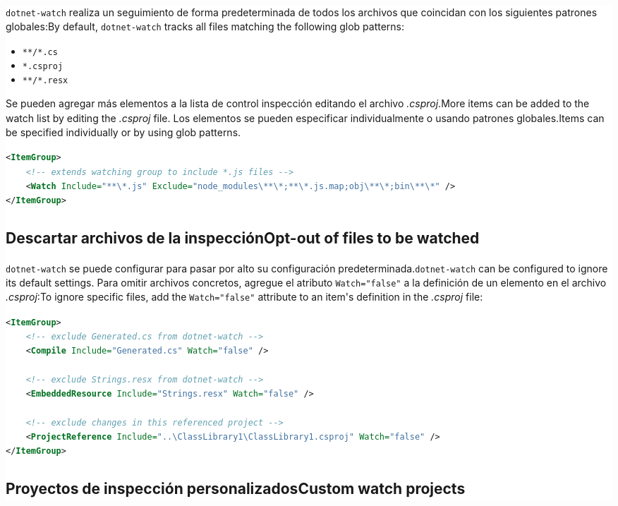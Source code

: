 <span data-ttu-id="5783c-157">`dotnet-watch` realiza un seguimiento de forma predeterminada de todos los archivos que coincidan con los siguientes patrones globales:</span><span class="sxs-lookup"><span data-stu-id="5783c-157">By default, `dotnet-watch` tracks all files matching the following glob patterns:</span></span>

* `**/*.cs`
* `*.csproj`
* `**/*.resx`

<span data-ttu-id="5783c-158">Se pueden agregar más elementos a la lista de control inspección editando el archivo *.csproj*.</span><span class="sxs-lookup"><span data-stu-id="5783c-158">More items can be added to the watch list by editing the *.csproj* file.</span></span> <span data-ttu-id="5783c-159">Los elementos se pueden especificar individualmente o usando patrones globales.</span><span class="sxs-lookup"><span data-stu-id="5783c-159">Items can be specified individually or by using glob patterns.</span></span>

```xml
<ItemGroup>
    <!-- extends watching group to include *.js files -->
    <Watch Include="**\*.js" Exclude="node_modules\**\*;**\*.js.map;obj\**\*;bin\**\*" />
</ItemGroup>
```

## <a name="opt-out-of-files-to-be-watched"></a><span data-ttu-id="5783c-160">Descartar archivos de la inspección</span><span class="sxs-lookup"><span data-stu-id="5783c-160">Opt-out of files to be watched</span></span>

<span data-ttu-id="5783c-161">`dotnet-watch` se puede configurar para pasar por alto su configuración predeterminada.</span><span class="sxs-lookup"><span data-stu-id="5783c-161">`dotnet-watch` can be configured to ignore its default settings.</span></span> <span data-ttu-id="5783c-162">Para omitir archivos concretos, agregue el atributo `Watch="false"` a la definición de un elemento en el archivo *.csproj*:</span><span class="sxs-lookup"><span data-stu-id="5783c-162">To ignore specific files, add the `Watch="false"` attribute to an item's definition in the *.csproj* file:</span></span>

```xml
<ItemGroup>
    <!-- exclude Generated.cs from dotnet-watch -->
    <Compile Include="Generated.cs" Watch="false" />

    <!-- exclude Strings.resx from dotnet-watch -->
    <EmbeddedResource Include="Strings.resx" Watch="false" />

    <!-- exclude changes in this referenced project -->
    <ProjectReference Include="..\ClassLibrary1\ClassLibrary1.csproj" Watch="false" />
</ItemGroup>
```

## <a name="custom-watch-projects"></a><span data-ttu-id="5783c-163">Proyectos de inspección personalizados</span><span class="sxs-lookup"><span data-stu-id="5783c-163">Custom watch projects</span></span>
